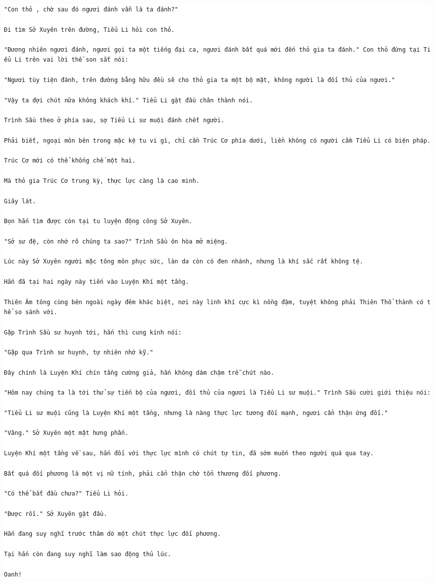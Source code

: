 	"Con thỏ , chờ sau đó ngươi đánh vẫn là ta đánh?"

	Đi tìm Sở Xuyên trên đường, Tiểu Li hỏi con thỏ.

	"Đương nhiên ngươi đánh, ngươi gọi ta một tiếng đại ca, ngươi đánh bất quá mới đến thỏ gia ta đánh." Con thỏ đứng tại Tiểu Li trên vai lời thề son sắt nói:

	"Ngươi tùy tiện đánh, trên đường bằng hữu đều sẽ cho thỏ gia ta một bộ mặt, không người là đối thủ của ngươi."

	"Vậy ta đợi chút nữa không khách khí." Tiểu Li gật đầu chân thành nói.

	Trình Sầu theo ở phía sau, sợ Tiểu Li sư muội đánh chết người.

	Phải biết, ngoại môn bên trong mặc kệ tu vi gì, chỉ cần Trúc Cơ phía dưới, liền không có người cầm Tiểu Li có biện pháp.

	Trúc Cơ mới có thể khống chế một hai.

	Mà thỏ gia Trúc Cơ trung kỳ, thực lực càng là cao minh.

	Giây lát.

	Bọn hắn tìm được còn tại tu luyện động công Sở Xuyên.

	"Sở sư đệ, còn nhớ rõ chúng ta sao?" Trình Sầu ôn hòa mở miệng.

	Lúc này Sở Xuyên người mặc tông môn phục sức, làn da còn có đen nhánh, nhưng là khí sắc rất không tệ.

	Hắn đã tại hai ngày này tiến vào Luyện Khí một tầng.

	Thiên Âm tông cùng bên ngoài ngày đêm khác biệt, nơi này linh khí cực kì nồng đậm, tuyệt không phải Thiên Thổ thành có thể so sánh với.

	Gặp Trình Sầu sư huynh tới, hắn thì cung kính nói:

	"Gặp qua Trình sư huynh, tự nhiên nhớ kỹ."

	Đây chính là Luyện Khí chín tầng cường giả, hắn không dám chậm trễ chút nào.

	"Hôm nay chúng ta là tới thử sự tiến bộ của ngươi, đối thủ của ngươi là Tiểu Li sư muội." Trình Sầu cười giới thiệu nói:

	"Tiểu Li sư muội cũng là Luyện Khí một tầng, nhưng là nàng thực lực tương đối mạnh, ngươi cẩn thận ứng đối."

	"Vâng." Sở Xuyên một mặt hưng phấn.

	Luyện Khí một tầng về sau, hắn đối với thực lực mình có chút tự tin, đã sớm muốn theo người quá qua tay.

	Bất quá đối phương là một vị nữ tính, phải cẩn thận chớ tổn thương đối phương.

	"Có thể bắt đầu chưa?" Tiểu Li hỏi.

	"Được rồi." Sở Xuyên gật đầu.

	Hắn đang suy nghĩ trước thăm dò một chút thực lực đối phương.

	Tại hắn còn đang suy nghĩ làm sao động thủ lúc.

	Oanh!
